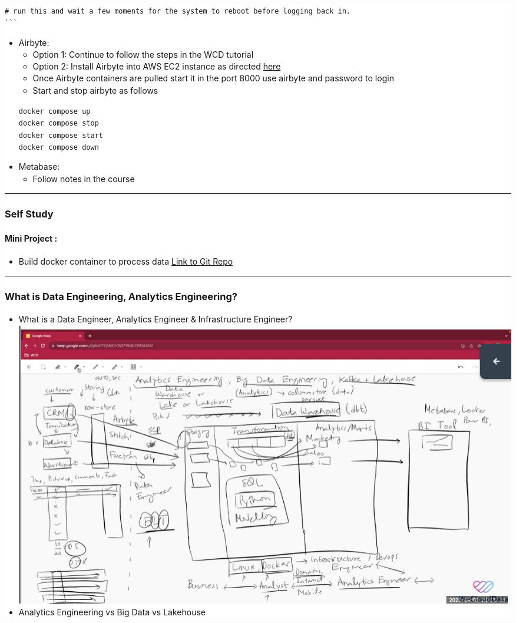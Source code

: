     # run this and wait a few moments for the system to reboot before logging back in.
    ```
* Airbyte: 
    - Option 1: Continue to follow the steps in the WCD tutorial
    - Option 2: Install Airbyte into AWS EC2 instance as directed [here](https://docs.airbyte.com/deploying-airbyte/on-aws-ec2)
    - Once Airbyte containers are pulled start it in the port 8000 use airbyte and password to login
    - Start and stop airbyte as follows
    ```bash
    docker compose up
    docker compose stop
    docker compose start
    docker compose down
    ```
* Metabase:
    - Follow notes in the course

---

### Self Study
#### Mini Project : 
* Build docker container to process data [Link to Git Repo](https://github.com/sanyassyed/DataEngineering_Data_Processing_Using_Docker)
---

### What is Data Engineering, Analytics Engineering?
* What is a Data Engineer, Analytics Engineer & Infrastructure Engineer?
    ![Lecture Notes Screen Grab 1](../images/DataEngineerAnalyticsEngineerInfrastructureEngineer.png)
* Analytics Engineering vs Big Data vs Lakehouse